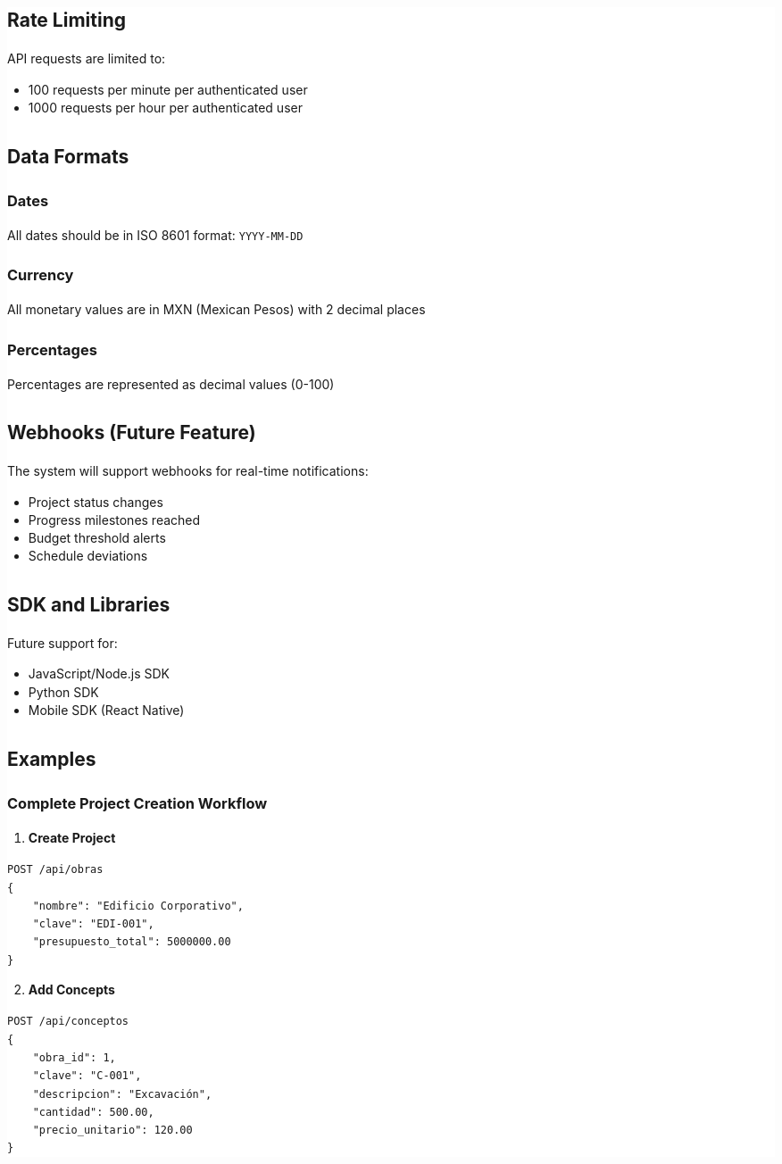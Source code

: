 ## Rate Limiting

API requests are limited to:
- 100 requests per minute per authenticated user
- 1000 requests per hour per authenticated user

## Data Formats

### Dates
All dates should be in ISO 8601 format: `YYYY-MM-DD`

### Currency
All monetary values are in MXN (Mexican Pesos) with 2 decimal places

### Percentages
Percentages are represented as decimal values (0-100)

## Webhooks (Future Feature)

The system will support webhooks for real-time notifications:

- Project status changes
- Progress milestones reached
- Budget threshold alerts
- Schedule deviations

## SDK and Libraries

Future support for:
- JavaScript/Node.js SDK
- Python SDK
- Mobile SDK (React Native)

## Examples

### Complete Project Creation Workflow

1. **Create Project**
```http
POST /api/obras
{
    "nombre": "Edificio Corporativo",
    "clave": "EDI-001",
    "presupuesto_total": 5000000.00
}
```

2. **Add Concepts**
```http
POST /api/conceptos
{
    "obra_id": 1,
    "clave": "C-001",
    "descripcion": "Excavación",
    "cantidad": 500.00,
    "precio_unitario": 120.00
}
```
